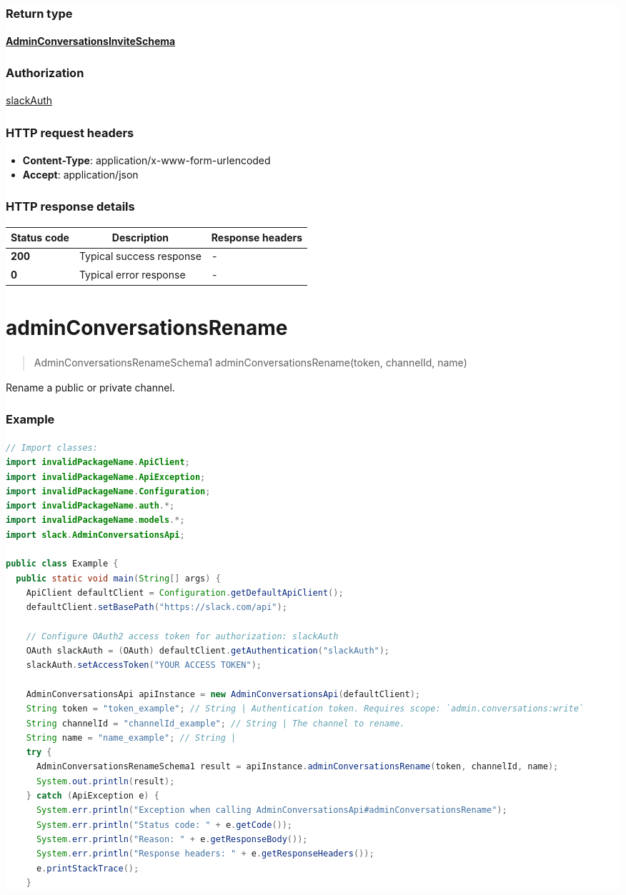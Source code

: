 ### Return type

[**AdminConversationsInviteSchema**](AdminConversationsInviteSchema.md)

### Authorization

[slackAuth](../README.md#slackAuth)

### HTTP request headers

 - **Content-Type**: application/x-www-form-urlencoded
 - **Accept**: application/json

### HTTP response details
| Status code | Description | Response headers |
|-------------|-------------|------------------|
| **200** | Typical success response |  -  |
| **0** | Typical error response |  -  |

<a name="adminConversationsRename"></a>
# **adminConversationsRename**
> AdminConversationsRenameSchema1 adminConversationsRename(token, channelId, name)



Rename a public or private channel.

### Example
```java
// Import classes:
import invalidPackageName.ApiClient;
import invalidPackageName.ApiException;
import invalidPackageName.Configuration;
import invalidPackageName.auth.*;
import invalidPackageName.models.*;
import slack.AdminConversationsApi;

public class Example {
  public static void main(String[] args) {
    ApiClient defaultClient = Configuration.getDefaultApiClient();
    defaultClient.setBasePath("https://slack.com/api");
    
    // Configure OAuth2 access token for authorization: slackAuth
    OAuth slackAuth = (OAuth) defaultClient.getAuthentication("slackAuth");
    slackAuth.setAccessToken("YOUR ACCESS TOKEN");

    AdminConversationsApi apiInstance = new AdminConversationsApi(defaultClient);
    String token = "token_example"; // String | Authentication token. Requires scope: `admin.conversations:write`
    String channelId = "channelId_example"; // String | The channel to rename.
    String name = "name_example"; // String | 
    try {
      AdminConversationsRenameSchema1 result = apiInstance.adminConversationsRename(token, channelId, name);
      System.out.println(result);
    } catch (ApiException e) {
      System.err.println("Exception when calling AdminConversationsApi#adminConversationsRename");
      System.err.println("Status code: " + e.getCode());
      System.err.println("Reason: " + e.getResponseBody());
      System.err.println("Response headers: " + e.getResponseHeaders());
      e.printStackTrace();
    }
```